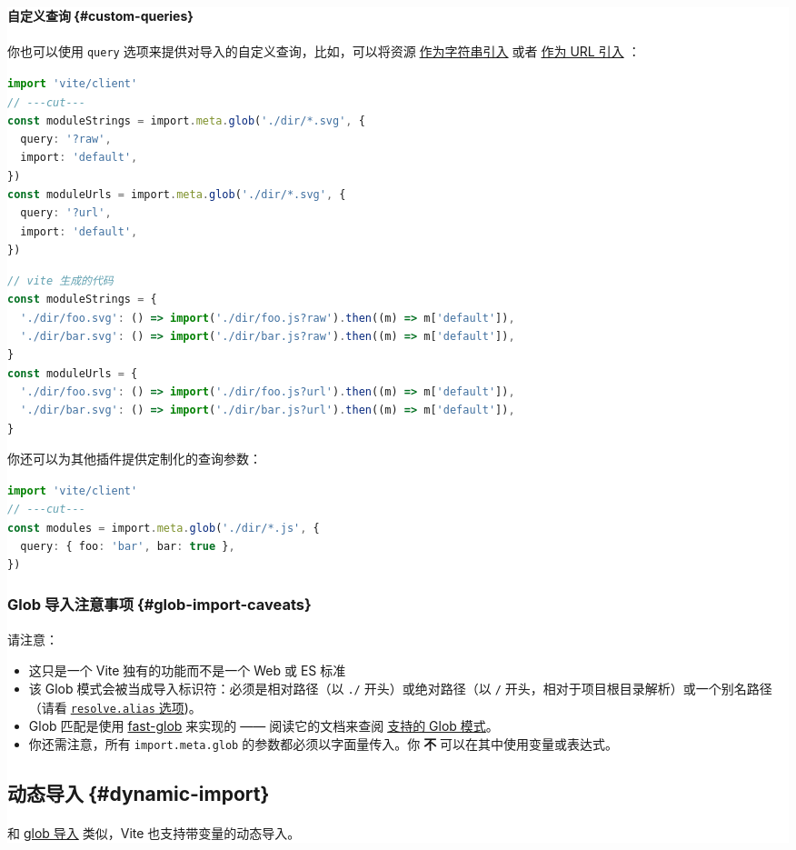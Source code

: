 #### 自定义查询 {#custom-queries}

你也可以使用 `query` 选项来提供对导入的自定义查询，比如，可以将资源 [作为字符串引入](/guide/assets#importing-asset-as-string) 或者 [作为 URL 引入](/guide/assets#importing-asset-as-url) ：

```ts twoslash
import 'vite/client'
// ---cut---
const moduleStrings = import.meta.glob('./dir/*.svg', {
  query: '?raw',
  import: 'default',
})
const moduleUrls = import.meta.glob('./dir/*.svg', {
  query: '?url',
  import: 'default',
})
```

```ts
// vite 生成的代码
const moduleStrings = {
  './dir/foo.svg': () => import('./dir/foo.js?raw').then((m) => m['default']),
  './dir/bar.svg': () => import('./dir/bar.js?raw').then((m) => m['default']),
}
const moduleUrls = {
  './dir/foo.svg': () => import('./dir/foo.js?url').then((m) => m['default']),
  './dir/bar.svg': () => import('./dir/bar.js?url').then((m) => m['default']),
}
```

你还可以为其他插件提供定制化的查询参数：

```ts twoslash
import 'vite/client'
// ---cut---
const modules = import.meta.glob('./dir/*.js', {
  query: { foo: 'bar', bar: true },
})
```

### Glob 导入注意事项 {#glob-import-caveats}

请注意：

- 这只是一个 Vite 独有的功能而不是一个 Web 或 ES 标准
- 该 Glob 模式会被当成导入标识符：必须是相对路径（以 `./` 开头）或绝对路径（以 `/` 开头，相对于项目根目录解析）或一个别名路径（请看 [`resolve.alias` 选项](/config/shared-options.md#resolve-alias))。
- Glob 匹配是使用 [fast-glob](https://github.com/mrmlnc/fast-glob) 来实现的 —— 阅读它的文档来查阅 [支持的 Glob 模式](https://github.com/mrmlnc/fast-glob#pattern-syntax)。
- 你还需注意，所有 `import.meta.glob` 的参数都必须以字面量传入。你 **不** 可以在其中使用变量或表达式。

## 动态导入 {#dynamic-import}

和 [glob 导入](#glob-import) 类似，Vite 也支持带变量的动态导入。
